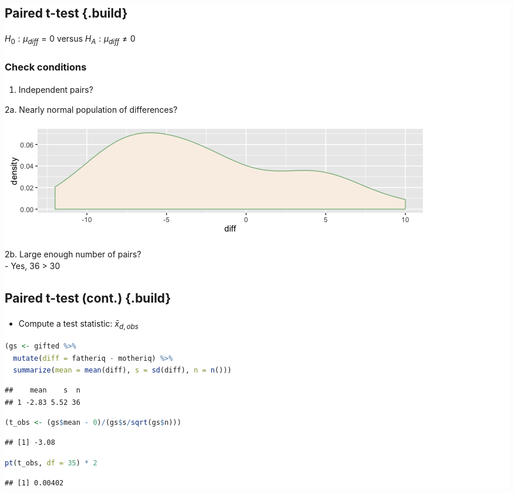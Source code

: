 ## Paired t-test {.build}

$H_0: \mu_{diff} = 0$ versus $H_A: \mu_{diff} \ne 0$

### Check conditions
1. Independent pairs?

2a. Nearly normal population of differences?

![](09B_files/figure-html/unnamed-chunk-11-1.png)

2b. Large enough number of pairs? <br>
    - Yes, 36 > 30
    
## Paired t-test (cont.) {.build}

- Compute a test statistic: $\bar{x}_{d, obs}$


```r
(gs <- gifted %>%
  mutate(diff = fatheriq - motheriq) %>%
  summarize(mean = mean(diff), s = sd(diff), n = n()))
```

```
##    mean    s  n
## 1 -2.83 5.52 36
```

```r
(t_obs <- (gs$mean - 0)/(gs$s/sqrt(gs$n)))
```

```
## [1] -3.08
```

```r
pt(t_obs, df = 35) * 2
```

```
## [1] 0.00402
```

